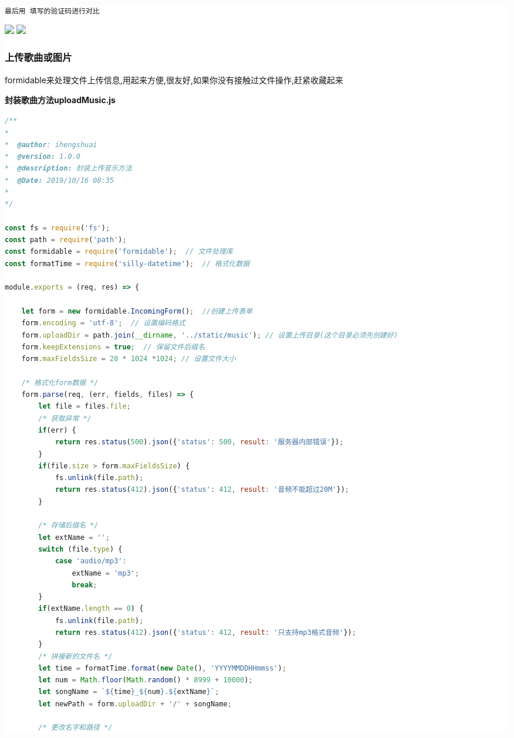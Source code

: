 ```js
最后用 填写的验证码进行对比
```
![](http://ww1.sinaimg.cn/large/005HV6Avgy1gkws2kolu3j31ad0pynjn.jpg)
![](http://ww1.sinaimg.cn/large/005HV6Avgy1gkws3p8r50j30xg0k9jsj.jpg)

### 上传歌曲或图片
formidable来处理文件上传信息,用起来方便,很友好,如果你没有接触过文件操作,赶紧收藏起来

**封装歌曲方法uploadMusic.js**
```js
/** 
*
*  @author: ihengshuai 
*  @version: 1.0.0 
*  @description: 封装上传音乐方法
*  @Date: 2019/10/16 08:35
*
*/ 

const fs = require('fs');
const path = require('path');
const formidable = require('formidable');  // 文件处理库
const formatTime = require('silly-datetime');  // 格式化数据

module.exports = (req, res) => {
    
    let form = new formidable.IncomingForm();  //创建上传表单
    form.encoding = 'utf-8';  // 设置编码格式
    form.uploadDir = path.join(__dirname, '../static/music'); // 设置上传目录(这个目录必须先创建好)
    form.keepExtensions = true;  // 保留文件后缀名
    form.maxFieldsSize = 20 * 1024 *1024; // 设置文件大小

    /* 格式化form数据 */
    form.parse(req, (err, fields, files) => {
        let file = files.file;
        /* 获取异常 */
        if(err) {
            return res.status(500).json({'status': 500, result: '服务器内部错误'});
        }
        if(file.size > form.maxFieldsSize) {
            fs.unlink(file.path);
            return res.status(412).json({'status': 412, result: '音频不能超过20M'});
        }

        /* 存储后缀名 */
        let extName = '';
        switch (file.type) {
            case 'audio/mp3':
                extName = 'mp3';
                break;
        }
        if(extName.length == 0) {
            fs.unlink(file.path);
            return res.status(412).json({'status': 412, result: '只支持mp3格式音频'});
        }
        /* 拼接新的文件名 */
        let time = formatTime.format(new Date(), 'YYYYMMDDHHmmss');
        let num = Math.floor(Math.random() * 8999 + 10000);
        let songName = `${time}_${num}.${extName}`;
        let newPath = form.uploadDir + '/' + songName;

        /* 更改名字和路径 */
```